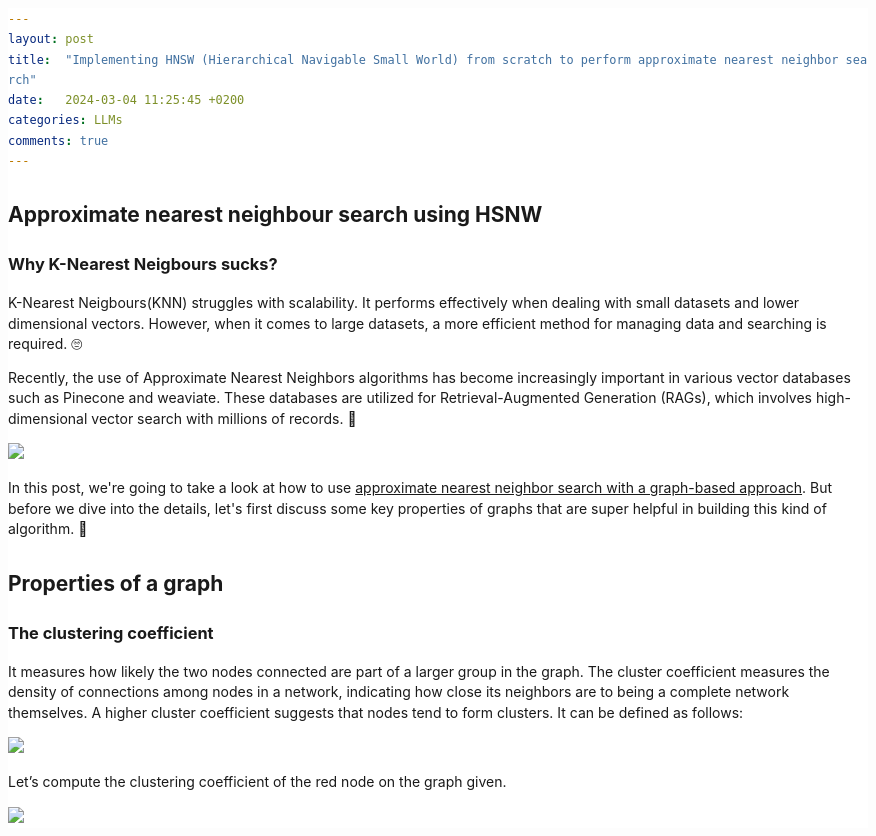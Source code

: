 ```yaml
---
layout: post
title:  "Implementing HNSW (Hierarchical Navigable Small World) from scratch to perform approximate nearest neighbor search"
date:   2024-03-04 11:25:45 +0200
categories: LLMs
comments: true
---
```


## **Approximate nearest neighbour search using HSNW**

### **Why K-Nearest Neigbours sucks?**

K-Nearest Neigbours(KNN) struggles with scalability. It performs effectively when dealing with small datasets and lower dimensional vectors. However, when it comes to large datasets, a more efficient method for managing data and searching is required. :roll_eyes: 

Recently, the use of Approximate Nearest Neighbors algorithms has become increasingly important in various vector databases such as Pinecone and weaviate. These databases are utilized for Retrieval-Augmented Generation (RAGs), which involves high-dimensional vector search with millions of records. :robot:

<a href="{{ site.base_path }}/assets/images/posts/knn-meme.png" class="test-popup-link">
   <img src="{{ site.base_path }}/assets/images/posts/knn-meme.png"/>
</a>

In this post, we're going to take a look at how to use [approximate nearest neighbor search with a graph-based approach](https://arxiv.org/pdf/1603.09320.pdf). But before we dive into the details, let's first discuss some key properties of graphs that are super helpful in building this kind of algorithm. :dizzy:

## **Properties of a graph**

### **The clustering coefficient**

It measures how likely the two nodes connected are part of a larger group in the graph. The cluster coefficient measures the density of connections among nodes in a network, indicating how close its neighbors are to being a complete network themselves. A higher cluster coefficient suggests that nodes tend to form clusters. It can be defined as follows:

<a href="{{ site.base_path }}/assets/images/posts/cc-formula.png" class="test-popup-link">
   <img src="{{ site.base_path }}/assets/images/posts/cc-formula.png"/>
</a>

Let’s compute the clustering coefficient of the red node on the graph given.

<a href="{{ site.base_path }}/assets/images/posts/cc-1.png" class="test-popup-link">
   <img src="{{ site.base_path }}/assets/images/posts/cc-1.png"/>
</a>
